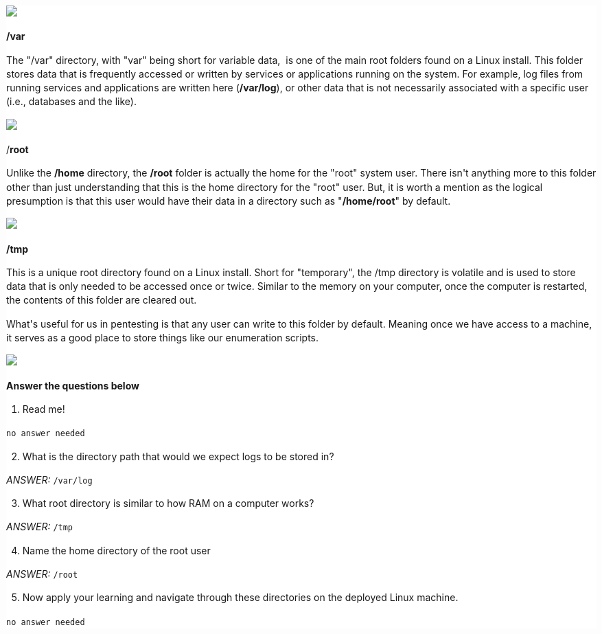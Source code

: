 ![](https://assets.tryhackme.com/additional/linux-fundamentals/part2/etc.png)  

  

**/var**

The "/var" directory, with "var" being short for variable data,  is one of the main root folders found on a Linux install. This folder stores data that is frequently accessed or written by services or applications running on the system. For example, log files from running services and applications are written here (**/var/log**), or other data that is not necessarily associated with a specific user (i.e., databases and the like).

![](https://assets.tryhackme.com/additional/linux-fundamentals/part2/var.png)  

  

/**root**

Unlike the **/home** directory, the **/root** folder is actually the home for the "root" system user. There isn't anything more to this folder other than just understanding that this is the home directory for the "root" user. But, it is worth a mention as the logical presumption is that this user would have their data in a directory such as "**/home/root**" by default. 

![](https://assets.tryhackme.com/additional/linux-fundamentals/part2/root.png)  

**/tmp**

This is a unique root directory found on a Linux install. Short for "temporary", the /tmp directory is volatile and is used to store data that is only needed to be accessed once or twice. Similar to the memory on your computer, once the computer is restarted, the contents of this folder are cleared out.

What's useful for us in pentesting is that any user can write to this folder by default. Meaning once we have access to a machine, it serves as a good place to store things like our enumeration scripts.

![](https://assets.tryhackme.com/additional/linux-fundamentals/part2/tmp.png)  

  

**Answer the questions below**

1. Read me!

`no answer needed`

2. What is the directory path that would we expect logs to be stored in?

*ANSWER:* `/var/log`

3. What root directory is similar to how RAM on a computer works?

*ANSWER:* `/tmp`

4. Name the home directory of the root user 

*ANSWER:* `/root`

5. Now apply your learning and navigate through these directories on the deployed Linux machine.

`no answer needed`
